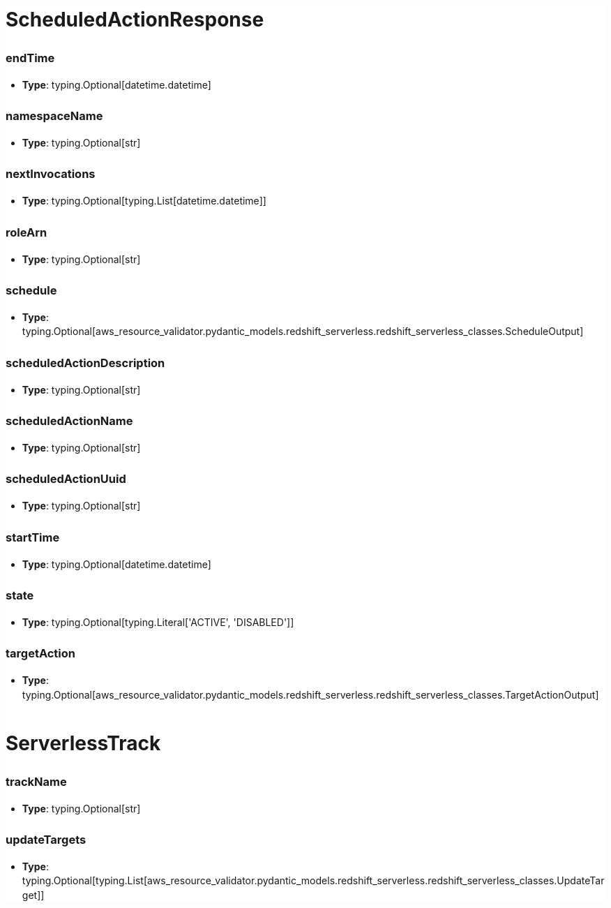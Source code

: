 
# ScheduledActionResponse

### endTime
- **Type**: typing.Optional[datetime.datetime]

### namespaceName
- **Type**: typing.Optional[str]

### nextInvocations
- **Type**: typing.Optional[typing.List[datetime.datetime]]

### roleArn
- **Type**: typing.Optional[str]

### schedule
- **Type**: typing.Optional[aws_resource_validator.pydantic_models.redshift_serverless.redshift_serverless_classes.ScheduleOutput]

### scheduledActionDescription
- **Type**: typing.Optional[str]

### scheduledActionName
- **Type**: typing.Optional[str]

### scheduledActionUuid
- **Type**: typing.Optional[str]

### startTime
- **Type**: typing.Optional[datetime.datetime]

### state
- **Type**: typing.Optional[typing.Literal['ACTIVE', 'DISABLED']]

### targetAction
- **Type**: typing.Optional[aws_resource_validator.pydantic_models.redshift_serverless.redshift_serverless_classes.TargetActionOutput]


# ServerlessTrack

### trackName
- **Type**: typing.Optional[str]

### updateTargets
- **Type**: typing.Optional[typing.List[aws_resource_validator.pydantic_models.redshift_serverless.redshift_serverless_classes.UpdateTarget]]
